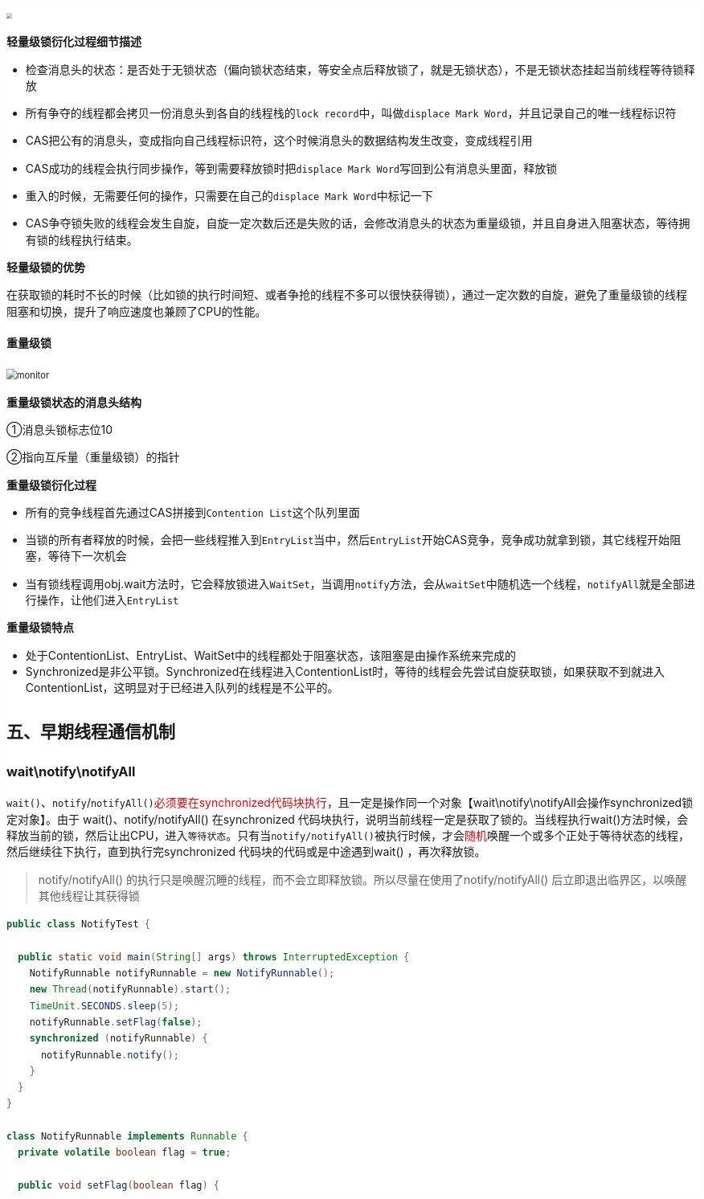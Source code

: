 <img src="../../img/concurrent/add_lock_record.png" style="zoom:43%;" />

**轻量级锁衍化过程细节描述**

- 检查消息头的状态：是否处于无锁状态（偏向锁状态结束，等安全点后释放锁了，就是无锁状态），不是无锁状态挂起当前线程等待锁释放

- 所有争夺的线程都会拷贝一份消息头到各自的线程栈的`lock record`中，叫做`displace Mark Word`，并且记录自己的唯一线程标识符
- CAS把公有的消息头，变成指向自己线程标识符，这个时候消息头的数据结构发生改变，变成线程引用
- CAS成功的线程会执行同步操作，等到需要释放锁时把`displace Mark Word`写回到公有消息头里面，释放锁
- 重入的时候，无需要任何的操作，只需要在自己的`displace Mark Word`中标记一下
- CAS争夺锁失败的线程会发生自旋，自旋一定次数后还是失败的话，会修改消息头的状态为重量级锁，并且自身进入阻塞状态，等待拥有锁的线程执行结束。

**轻量级锁的优势**

​	在获取锁的耗时不长的时候（比如锁的执行时间短、或者争抢的线程不多可以很快获得锁），通过一定次数的自旋，避免了重量级锁的线程阻塞和切换，提升了响应速度也兼顾了CPU的性能。

#### 重量级锁

<img src="../../img/concurrent/monitor.png" alt="monitor" style="zoom:80%;" />

**重量级锁状态的消息头结构**

①消息头锁标志位10

②指向互斥量（重量级锁）的指针

**重量级锁衍化过程**

- 所有的竞争线程首先通过CAS拼接到`Contention List`这个队列里面
- 当锁的所有者释放的时候，会把一些线程推入到`EntryList`当中，然后`EntryList`开始CAS竞争，竞争成功就拿到锁，其它线程开始阻塞，等待下一次机会

- 当有锁线程调用obj.wait方法时，它会释放锁进入`WaitSet`，当调用`notify`方法，会从`waitSet`中随机选一个线程，`notifyAll`就是全部进行操作，让他们进入`EntryList`

**重量级锁特点**

- 处于ContentionList、EntryList、WaitSet中的线程都处于阻塞状态，该阻塞是由操作系统来完成的
- Synchronized是非公平锁。Synchronized在线程进入ContentionList时，等待的线程会先尝试自旋获取锁，如果获取不到就进入ContentionList，这明显对于已经进入队列的线程是不公平的。

## 五、早期线程通信机制

### wait\notify\notifyAll

`wait()`、`notify`/`notifyAll()`<span style="color:red">必须要在synchronized代码块执行</span>，且一定是操作同一个对象【wait\notify\notifyAll会操作synchronized锁定对象】。由于 wait()、notify/notifyAll() 在synchronized 代码块执行，说明当前线程一定是获取了锁的。当线程执行wait()方法时候，会释放当前的锁，然后让出CPU，进入`等待状态`。只有当`notify/notifyAll()`被执行时候，才会<span style="color:red">随机</span>唤醒一个或多个正处于等待状态的线程，然后继续往下执行，直到执行完synchronized 代码块的代码或是中途遇到wait() ，再次释放锁。

> notify/notifyAll() 的执行只是唤醒沉睡的线程，而不会立即释放锁。所以尽量在使用了notify/notifyAll() 后立即退出临界区，以唤醒其他线程让其获得锁

```java
public class NotifyTest {

  public static void main(String[] args) throws InterruptedException {
    NotifyRunnable notifyRunnable = new NotifyRunnable();
    new Thread(notifyRunnable).start();
    TimeUnit.SECONDS.sleep(5);
    notifyRunnable.setFlag(false);
    synchronized (notifyRunnable) {
      notifyRunnable.notify();
    }
  }
}

class NotifyRunnable implements Runnable {
  private volatile boolean flag = true;

  public void setFlag(boolean flag) {
```
